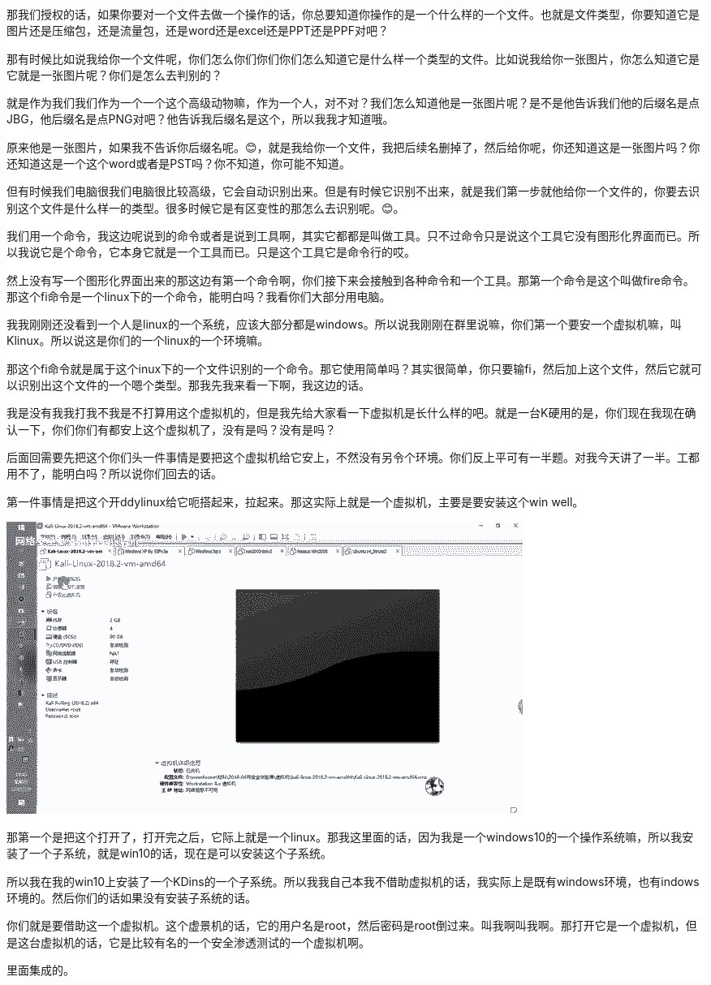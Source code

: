 那我们授权的话，如果你要对一个文件去做一个操作的话，你总要知道你操作的是一个什么样的一个文件。也就是文件类型，你要知道它是图片还是压缩包，还是流量包，还是word还是excel还是PPT还是PPF对吧？

那有时候比如说我给你一个文件呢，你们怎么你们你们你们怎么知道它是什么样一个类型的文件。比如说我给你一张图片，你怎么知道它是它就是一张图片呢？你们是怎么去判别的？

就是作为我们我们作为一个一个这个高级动物嘛，作为一个人，对不对？我们怎么知道他是一张图片呢？是不是他告诉我们他的后缀名是点JBG，他后缀名是点PNG对吧？他告诉我后缀名是这个，所以我我才知道哦。

原来他是一张图片，如果我不告诉你后缀名呢。😊，就是我给你一个文件，我把后续名删掉了，然后给你呢，你还知道这是一张图片吗？你还知道这是一个这个word或者是PST吗？你不知道，你可能不知道。

但有时候我们电脑很我们电脑很比较高级，它会自动识别出来。但是有时候它识别不出来，就是我们第一步就他给你一个文件的，你要去识别这个文件是什么样一的类型。很多时候它是有区变性的那怎么去识别呢。😊。

我们用一个命令，我这边呢说到的命令或者是说到工具啊，其实它都都是叫做工具。只不过命令只是说这个工具它没有图形化界面而已。所以我说它是个命令，它本身它就是一个工具而已。只是这个工具它是命令行的哎。

然上没有写一个图形化界面出来的那这边有第一个命令啊，你们接下来会接触到各种命令和一个工具。那第一个命令是这个叫做fire命令。那这个fi命令是一个linux下的一个命令，能明白吗？我看你们大部分用电脑。

我我刚刚还没看到一个人是linux的一个系统，应该大部分都是windows。所以说我刚刚在群里说嘛，你们第一个要安一个虚拟机嘛，叫Klinux。所以说这是你们的一个linux的一个环境嘛。

那这个fi命令就是属于这个inux下的一个文件识别的一个命令。那它使用简单吗？其实很简单，你只要输fi，然后加上这个文件，然后它就可以识别出这个文件的一个嗯个类型。那我先我来看一下啊，我这边的话。

我是没有我我打我不我是不打算用这个虚拟机的，但是我先给大家看一下虚拟机是长什么样的吧。就是一台K硬用的是，你们现在我现在确认一下，你们你们有都安上这个虚拟机了，没有是吗？没有是吗？

后面回需要先把这个你们头一件事情是要把这个虚拟机给它安上，不然没有另令个环境。你们反上平可有一半题。对我今天讲了一半。工都用不了，能明白吗？所以说你们回去的话。

第一件事情是把这个开ddylinux给它呃搭起来，拉起来。那这实际上就是一个虚拟机，主要是要安装这个win well。



![](img/35e811ec40209b65d6acf0f80652c350_4.png)

那第一个是把这个打开了，打开完之后，它际上就是一个linux。那我这里面的话，因为我是一个windows10的一个操作系统嘛，所以我安装了一个子系统，就是win10的话，现在是可以安装这个子系统。

所以我在我的win10上安装了一个KDins的一个子系统。所以我我自己本我不借助虚拟机的话，我实际上是既有windows环境，也有indows环境的。然后你们的话如果没有安装子系统的话。

你们就是要借助这一个虚拟机。这个虚景机的话，它的用户名是root，然后密码是root倒过来。叫我啊叫我啊。那打开它是一个虚拟机，但是这台虚拟机的话，它是比较有名的一个安全渗透测试的一个虚拟机啊。

里面集成的。

